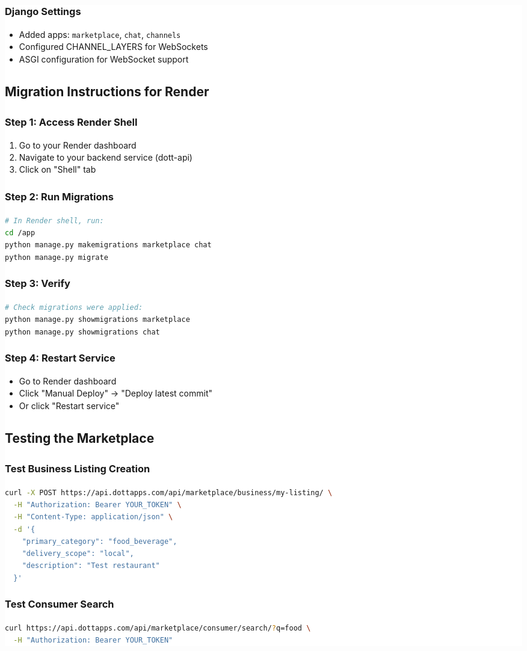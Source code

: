 ### Django Settings
- Added apps: `marketplace`, `chat`, `channels`
- Configured CHANNEL_LAYERS for WebSockets
- ASGI configuration for WebSocket support

## Migration Instructions for Render

### Step 1: Access Render Shell
1. Go to your Render dashboard
2. Navigate to your backend service (dott-api)
3. Click on "Shell" tab

### Step 2: Run Migrations
```bash
# In Render shell, run:
cd /app
python manage.py makemigrations marketplace chat
python manage.py migrate
```

### Step 3: Verify
```bash
# Check migrations were applied:
python manage.py showmigrations marketplace
python manage.py showmigrations chat
```

### Step 4: Restart Service
- Go to Render dashboard
- Click "Manual Deploy" → "Deploy latest commit"
- Or click "Restart service"

## Testing the Marketplace

### Test Business Listing Creation
```bash
curl -X POST https://api.dottapps.com/api/marketplace/business/my-listing/ \
  -H "Authorization: Bearer YOUR_TOKEN" \
  -H "Content-Type: application/json" \
  -d '{
    "primary_category": "food_beverage",
    "delivery_scope": "local",
    "description": "Test restaurant"
  }'
```

### Test Consumer Search
```bash
curl https://api.dottapps.com/api/marketplace/consumer/search/?q=food \
  -H "Authorization: Bearer YOUR_TOKEN"
```
